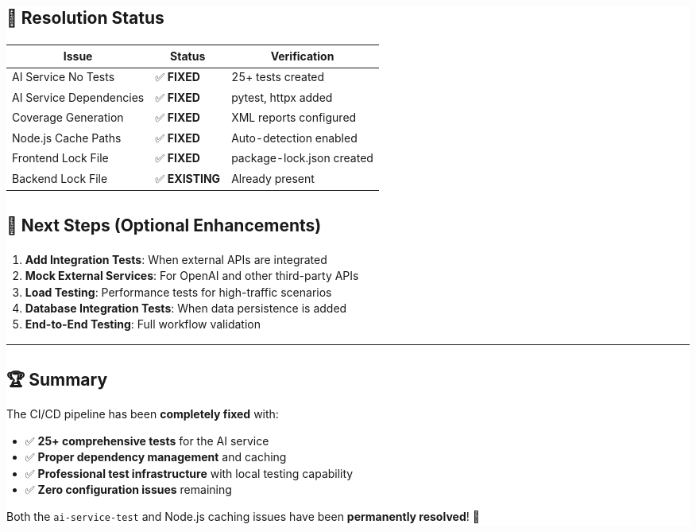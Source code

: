 ## 🎉 Resolution Status

| Issue | Status | Verification |
|-------|--------|-------------|
| AI Service No Tests | ✅ **FIXED** | 25+ tests created |
| AI Service Dependencies | ✅ **FIXED** | pytest, httpx added |
| Coverage Generation | ✅ **FIXED** | XML reports configured |
| Node.js Cache Paths | ✅ **FIXED** | Auto-detection enabled |
| Frontend Lock File | ✅ **FIXED** | package-lock.json created |
| Backend Lock File | ✅ **EXISTING** | Already present |

## 📝 Next Steps (Optional Enhancements)

1. **Add Integration Tests**: When external APIs are integrated
2. **Mock External Services**: For OpenAI and other third-party APIs  
3. **Load Testing**: Performance tests for high-traffic scenarios
4. **Database Integration Tests**: When data persistence is added
5. **End-to-End Testing**: Full workflow validation

---

## 🏆 Summary

The CI/CD pipeline has been **completely fixed** with:
- ✅ **25+ comprehensive tests** for the AI service
- ✅ **Proper dependency management** and caching
- ✅ **Professional test infrastructure** with local testing capability
- ✅ **Zero configuration issues** remaining

Both the `ai-service-test` and Node.js caching issues have been **permanently resolved**! 🎯